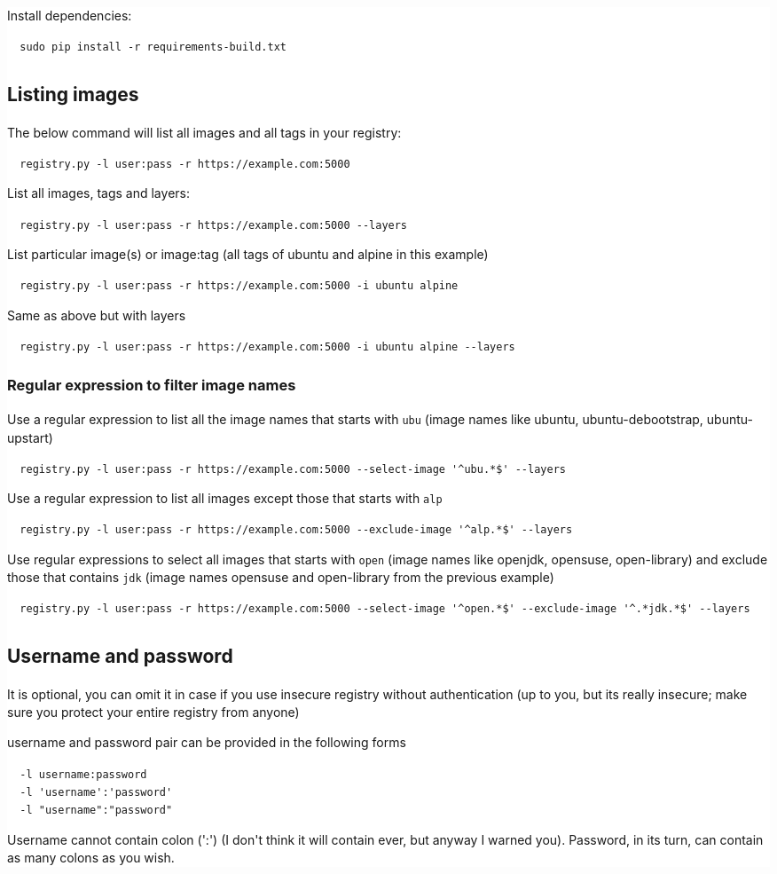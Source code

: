 Install dependencies:
```
  sudo pip install -r requirements-build.txt
```

## Listing images

The below command will list all images and all tags in your registry:
```
  registry.py -l user:pass -r https://example.com:5000
```

List all images, tags and layers:
```
  registry.py -l user:pass -r https://example.com:5000 --layers
```

List particular image(s) or image:tag (all tags of ubuntu and alpine in this example)
```
  registry.py -l user:pass -r https://example.com:5000 -i ubuntu alpine
```

Same as above but with layers
```
  registry.py -l user:pass -r https://example.com:5000 -i ubuntu alpine --layers
```

### Regular expression to filter image names

Use a regular expression to list all the image names that starts with `ubu` (image names like ubuntu, ubuntu-debootstrap, ubuntu-upstart)
```
  registry.py -l user:pass -r https://example.com:5000 --select-image '^ubu.*$' --layers
```

Use a regular expression to list all images except those that starts with `alp`
```
  registry.py -l user:pass -r https://example.com:5000 --exclude-image '^alp.*$' --layers
```

Use regular expressions to select all images that starts with `open` (image names like openjdk, opensuse, open-library) and exclude those that contains `jdk` (image names opensuse and open-library from the previous example)
```
  registry.py -l user:pass -r https://example.com:5000 --select-image '^open.*$' --exclude-image '^.*jdk.*$' --layers
```

## Username and password

  It is optional, you can omit it in case if you use insecure registry without authentication (up to you,
  but its really insecure; make sure you protect your entire registry from anyone)

  username and password pair can be provided in the following forms
```
  -l username:password
  -l 'username':'password'
  -l "username":"password"
```
  Username cannot contain colon (':') (I don't think it will contain ever, but anyway I warned you).
  Password, in its turn, can contain as many colons as you wish.
